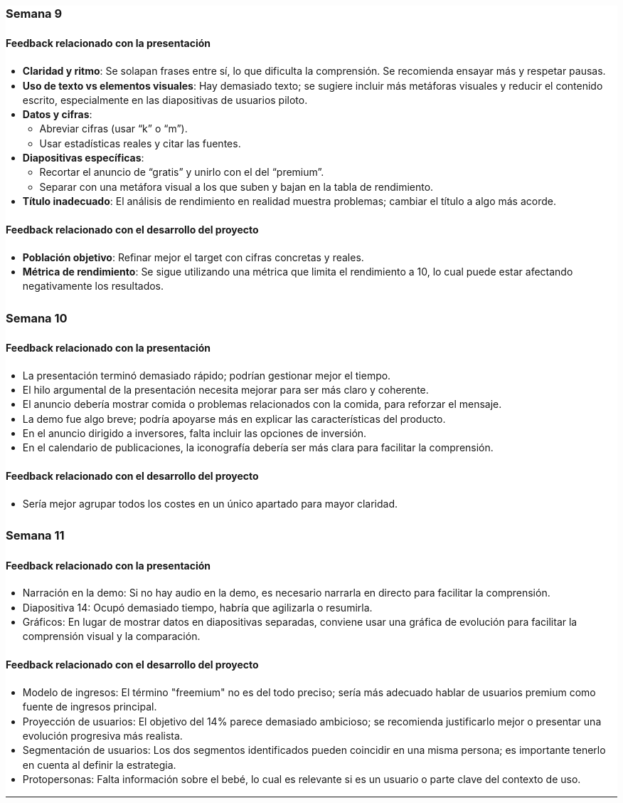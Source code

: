 ### Semana 9
#### Feedback relacionado con la presentación
- **Claridad y ritmo**: Se solapan frases entre sí, lo que dificulta la comprensión. Se recomienda ensayar más y respetar pausas.
- **Uso de texto vs elementos visuales**: Hay demasiado texto; se sugiere incluir más metáforas visuales y reducir el contenido escrito, especialmente en las diapositivas de usuarios piloto.
- **Datos y cifras**:  
  - Abreviar cifras (usar “k” o “m”).  
  - Usar estadísticas reales y citar las fuentes.
- **Diapositivas específicas**:  
  - Recortar el anuncio de “gratis” y unirlo con el del “premium”.  
  - Separar con una metáfora visual a los que suben y bajan en la tabla de rendimiento.
- **Título inadecuado**: El análisis de rendimiento en realidad muestra problemas; cambiar el título a algo más acorde.

#### Feedback relacionado con el desarrollo del proyecto
- **Población objetivo**: Refinar mejor el target con cifras concretas y reales.
- **Métrica de rendimiento**: Se sigue utilizando una métrica que limita el rendimiento a 10, lo cual puede estar afectando negativamente los resultados.

### Semana 10
#### Feedback relacionado con la presentación
- La presentación terminó demasiado rápido; podrían gestionar mejor el tiempo.
- El hilo argumental de la presentación necesita mejorar para ser más claro y coherente.
- El anuncio debería mostrar comida o problemas relacionados con la comida, para reforzar el mensaje.
- La demo fue algo breve; podría apoyarse más en explicar las características del producto.
- En el anuncio dirigido a inversores, falta incluir las opciones de inversión.
- En el calendario de publicaciones, la iconografía debería ser más clara para facilitar la comprensión.

#### Feedback relacionado con el desarrollo del proyecto
- Sería mejor agrupar todos los costes en un único apartado para mayor claridad.

### Semana 11
#### Feedback relacionado con la presentación
- Narración en la demo: Si no hay audio en la demo, es necesario narrarla en directo para facilitar la comprensión.
- Diapositiva 14: Ocupó demasiado tiempo, habría que agilizarla o resumirla.
- Gráficos: En lugar de mostrar datos en diapositivas separadas, conviene usar una gráfica de evolución para facilitar la comprensión visual y la comparación.

#### Feedback relacionado con el desarrollo del proyecto
- Modelo de ingresos: El término "freemium" no es del todo preciso; sería más adecuado hablar de usuarios premium como fuente de ingresos principal.
- Proyección de usuarios: El objetivo del 14% parece demasiado ambicioso; se recomienda justificarlo mejor o presentar una evolución progresiva más realista.
- Segmentación de usuarios: Los dos segmentos identificados pueden coincidir en una misma persona; es importante tenerlo en cuenta al definir la estrategia.
- Protopersonas: Falta información sobre el bebé, lo cual es relevante si es un usuario o parte clave del contexto de uso.
---
